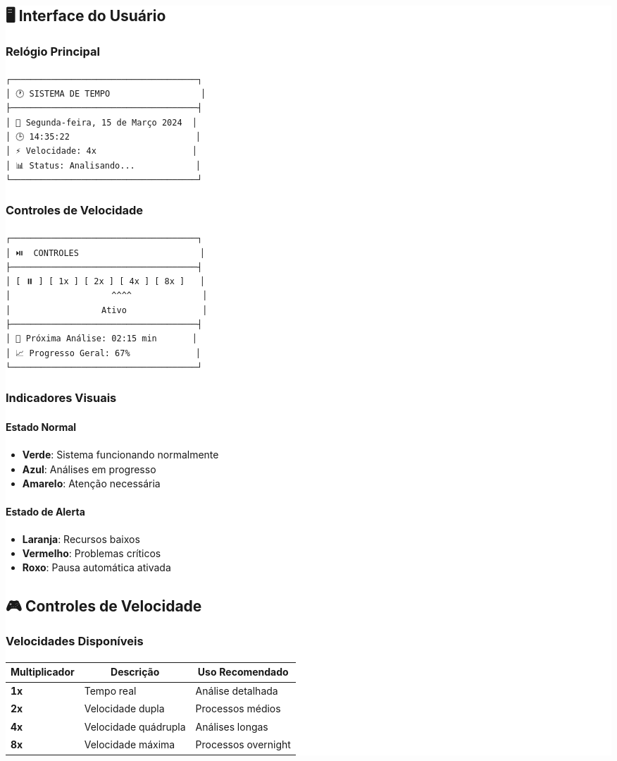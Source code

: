 ## 🖥️ Interface do Usuário

### Relógio Principal

```text
┌─────────────────────────────────────┐
│ 🕐 SISTEMA DE TEMPO                  │
├─────────────────────────────────────┤
│ 📅 Segunda-feira, 15 de Março 2024  │
│ 🕒 14:35:22                         │
│ ⚡ Velocidade: 4x                   │
│ 📊 Status: Analisando...            │
└─────────────────────────────────────┘
```

### Controles de Velocidade

```text
┌─────────────────────────────────────┐
│ ⏯️  CONTROLES                        │
├─────────────────────────────────────┤
│ [ ⏸️ ] [ 1x ] [ 2x ] [ 4x ] [ 8x ]   │
│                    ^^^^              │
│                  Ativo               │
├─────────────────────────────────────┤
│ 🔄 Próxima Análise: 02:15 min       │
│ 📈 Progresso Geral: 67%             │
└─────────────────────────────────────┘
```

### Indicadores Visuais

#### Estado Normal

- **Verde**: Sistema funcionando normalmente
- **Azul**: Análises em progresso
- **Amarelo**: Atenção necessária

#### Estado de Alerta

- **Laranja**: Recursos baixos
- **Vermelho**: Problemas críticos
- **Roxo**: Pausa automática ativada

## 🎮 Controles de Velocidade

### Velocidades Disponíveis

| Multiplicador | Descrição | Uso Recomendado |
|---------------|-----------|-----------------|
| **1x** | Tempo real | Análise detalhada |
| **2x** | Velocidade dupla | Processos médios |
| **4x** | Velocidade quádrupla | Análises longas |
| **8x** | Velocidade máxima | Processos overnight |
